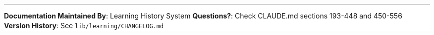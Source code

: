 
---

**Documentation Maintained By**: Learning History System
**Questions?**: Check CLAUDE.md sections 193-448 and 450-556
**Version History**: See `lib/learning/CHANGELOG.md`
